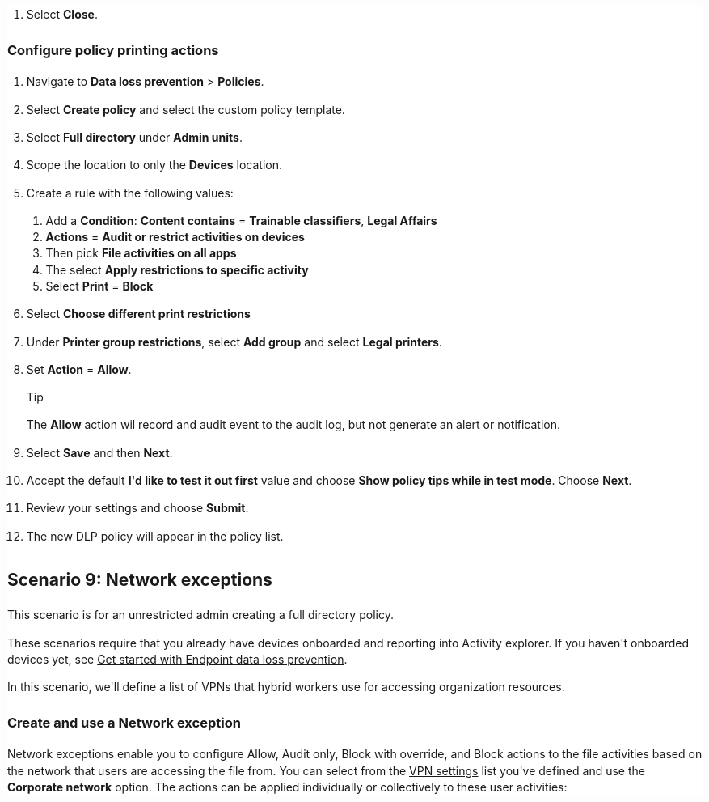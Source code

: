 1. Select **Close**.

### Configure policy printing actions

1. Navigate to **Data loss prevention** > **Policies**.

1. Select **Create policy** and select the custom policy template.

1. Select **Full directory** under **Admin units**.

1. Scope the location to only the **Devices** location.

1. Create a rule with the following values:

   1. Add a **Condition**: **Content contains** = **Trainable classifiers**, **Legal Affairs**
   1. **Actions** = **Audit or restrict activities on devices**
   1. Then pick **File activities on all apps**
   1. The select **Apply restrictions to specific activity**
   1. Select **Print** = **Block**

1. Select **Choose different print restrictions**

1. Under **Printer group restrictions**, select **Add group** and select **Legal printers**.

1. Set **Action** = **Allow**.

   > [!TIP]
   > The **Allow** action wil record  and audit event to the audit log, but not generate an alert or notification. 

1. Select **Save** and then **Next**.

1. Accept the default **I'd like to test it out first** value and choose **Show policy tips while in test mode**. Choose **Next**.

1. Review your settings and choose **Submit**.

1. The new DLP policy will appear in the policy list.

## Scenario 9: Network exceptions

This scenario is for an unrestricted admin creating a full directory policy.

These scenarios require that you already have devices onboarded and reporting into Activity explorer. If you haven't onboarded devices yet, see [Get started with Endpoint data loss prevention](endpoint-dlp-getting-started.md).

In this scenario, we'll define a list of VPNs that hybrid workers use for accessing organization resources.

### Create and use a Network exception

Network exceptions enable you to configure Allow, Audit only, Block with override, and Block actions to the file activities based on the network that users are accessing the file from. You can select from the [VPN settings](dlp-configure-endpoint-settings.md#vpn-settings) list you've defined and use the **Corporate network** option. The actions can be applied individually or collectively to these user activities:
